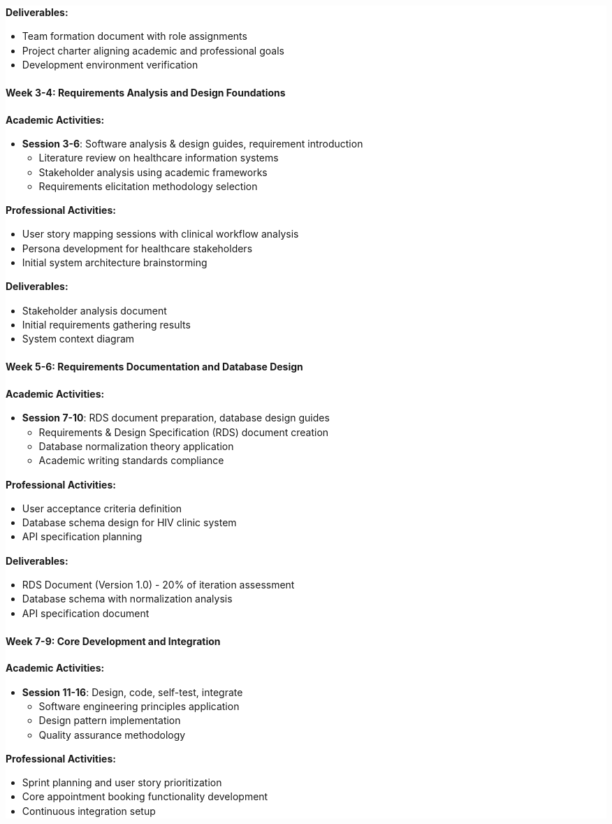 **Deliverables:**
- Team formation document with role assignments
- Project charter aligning academic and professional goals
- Development environment verification

#### **Week 3-4: Requirements Analysis and Design Foundations**

**Academic Activities:**
- **Session 3-6**: Software analysis & design guides, requirement introduction
  - Literature review on healthcare information systems
  - Stakeholder analysis using academic frameworks
  - Requirements elicitation methodology selection

**Professional Activities:**
- User story mapping sessions with clinical workflow analysis
- Persona development for healthcare stakeholders
- Initial system architecture brainstorming

**Deliverables:**
- Stakeholder analysis document
- Initial requirements gathering results
- System context diagram

#### **Week 5-6: Requirements Documentation and Database Design**

**Academic Activities:**
- **Session 7-10**: RDS document preparation, database design guides
  - Requirements & Design Specification (RDS) document creation
  - Database normalization theory application
  - Academic writing standards compliance

**Professional Activities:**
- User acceptance criteria definition
- Database schema design for HIV clinic system
- API specification planning

**Deliverables:**
- RDS Document (Version 1.0) - 20% of iteration assessment
- Database schema with normalization analysis
- API specification document

#### **Week 7-9: Core Development and Integration**

**Academic Activities:**
- **Session 11-16**: Design, code, self-test, integrate
  - Software engineering principles application
  - Design pattern implementation
  - Quality assurance methodology

**Professional Activities:**
- Sprint planning and user story prioritization
- Core appointment booking functionality development
- Continuous integration setup
